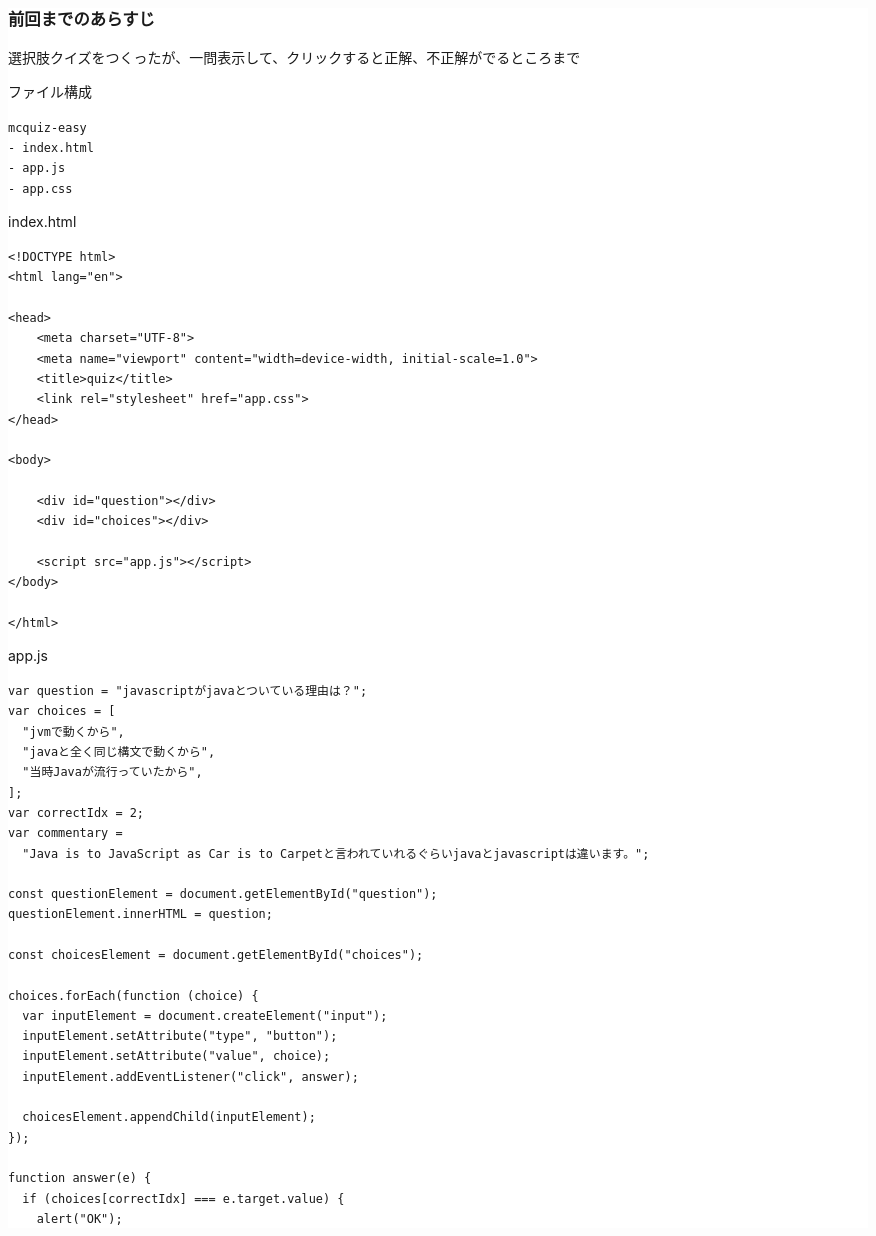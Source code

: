 ### 前回までのあらすじ

選択肢クイズをつくったが、一問表示して、クリックすると正解、不正解がでるところまで

ファイル構成

```
mcquiz-easy
- index.html
- app.js
- app.css
```

index.html

```
<!DOCTYPE html>
<html lang="en">

<head>
    <meta charset="UTF-8">
    <meta name="viewport" content="width=device-width, initial-scale=1.0">
    <title>quiz</title>
    <link rel="stylesheet" href="app.css">
</head>

<body>

    <div id="question"></div>
    <div id="choices"></div>

    <script src="app.js"></script>
</body>

</html>
```

app.js

```
var question = "javascriptがjavaとついている理由は？";
var choices = [
  "jvmで動くから",
  "javaと全く同じ構文で動くから",
  "当時Javaが流行っていたから",
];
var correctIdx = 2;
var commentary =
  "Java is to JavaScript as Car is to Carpetと言われていれるぐらいjavaとjavascriptは違います。";

const questionElement = document.getElementById("question");
questionElement.innerHTML = question;

const choicesElement = document.getElementById("choices");

choices.forEach(function (choice) {
  var inputElement = document.createElement("input");
  inputElement.setAttribute("type", "button");
  inputElement.setAttribute("value", choice);
  inputElement.addEventListener("click", answer);

  choicesElement.appendChild(inputElement);
});

function answer(e) {
  if (choices[correctIdx] === e.target.value) {
    alert("OK");
```